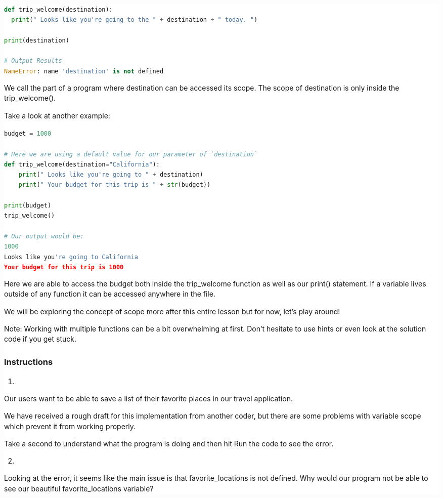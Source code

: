 ```py
def trip_welcome(destination):
  print(" Looks like you're going to the " + destination + " today. ")
 
print(destination)

# Output Results
NameError: name 'destination' is not defined
```

We call the part of a program where destination can be accessed its scope. The scope of destination is only inside the trip_welcome().

Take a look at another example:

```py
budget = 1000
 
# Here we are using a default value for our parameter of `destination` 
def trip_welcome(destination="California"):
    print(" Looks like you're going to " + destination)
    print(" Your budget for this trip is " + str(budget))
 
print(budget)
trip_welcome()

# Our output would be:
1000
Looks like you're going to California 
Your budget for this trip is 1000
```

Here we are able to access the budget both inside the trip_welcome function as well as our print() statement. If a variable lives outside of any function it can be accessed anywhere in the file.

We will be exploring the concept of scope more after this entire lesson but for now, let’s play around!

Note: Working with multiple functions can be a bit overwhelming at first. Don’t hesitate to use hints or even look at the solution code if you get stuck.

### Instructions

1.

Our users want to be able to save a list of their favorite places in our travel application.

We have received a rough draft for this implementation from another coder, but there are some problems with variable scope which prevent it from working properly.

Take a second to understand what the program is doing and then hit Run the code to see the error.

2.

Looking at the error, it seems like the main issue is that favorite_locations is not defined. Why would our program not be able to see our beautiful favorite_locations variable?
